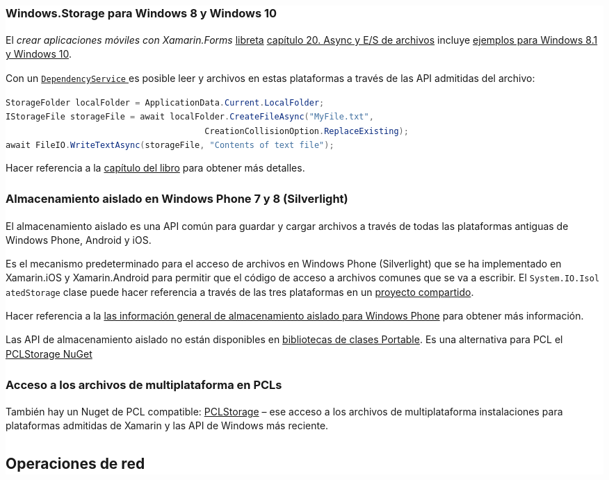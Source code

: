 

### <a name="windowsstorage-for-windows-8-and-windows-10"></a>Windows.Storage para Windows 8 y Windows 10

El *crear aplicaciones móviles con Xamarin.Forms* [libreta](https://developer.xamarin.com/r/xamarin-forms/book/)
[capítulo 20. Async y E/S de archivos](https://developer.xamarin.com/r/xamarin-forms/book/chapter20.pdf) incluye [ejemplos para Windows 8.1 y Windows 10](https://github.com/xamarin/xamarin-forms-book-preview-2/tree/master/Chapter20).

Con un [ `DependencyService` ](~/xamarin-forms/app-fundamentals/dependency-service/index.md) es posible leer y archivos en estas plataformas a través de las API admitidas del archivo:

```csharp
StorageFolder localFolder = ApplicationData.Current.LocalFolder;
IStorageFile storageFile = await localFolder.CreateFileAsync("MyFile.txt",
                                        CreationCollisionOption.ReplaceExisting);
await FileIO.WriteTextAsync(storageFile, "Contents of text file");
```

Hacer referencia a la [capítulo del libro](https://developer.xamarin.com/r/xamarin-forms/book/chapter20.pdf) para obtener más detalles.


<a name="Isolated_Storage" />

### <a name="isolated-storage-on-windows-phone-7--8-silverlight"></a>Almacenamiento aislado en Windows Phone 7 y 8 (Silverlight)

El almacenamiento aislado es una API común para guardar y cargar archivos a través de todas las plataformas antiguas de Windows Phone, Android y iOS.

Es el mecanismo predeterminado para el acceso de archivos en Windows Phone (Silverlight) que se ha implementado en Xamarin.iOS y Xamarin.Android para permitir que el código de acceso a archivos comunes que se va a escribir. El `System.IO.IsolatedStorage` clase puede hacer referencia a través de las tres plataformas en un [proyecto compartido](~/cross-platform/app-fundamentals/shared-projects.md).

Hacer referencia a la [las información general de almacenamiento aislado para Windows Phone](http://msdn.microsoft.com/en-us/library/windowsphone/develop/ff402541(v=vs.105).aspx) para obtener más información.

Las API de almacenamiento aislado no están disponibles en [bibliotecas de clases Portable](~/cross-platform/app-fundamentals/pcl.md). Es una alternativa para PCL el [PCLStorage NuGet](https://pclstorage.codeplex.com/)



### <a name="cross-platform-file-access-in-pcls"></a>Acceso a los archivos de multiplataforma en PCLs

También hay un Nuget de PCL compatible: [PCLStorage](https://www.nuget.org/packages/PCLStorage/) – ese acceso a los archivos de multiplataforma instalaciones para plataformas admitidas de Xamarin y las API de Windows más reciente.


## <a name="network-operations"></a>Operaciones de red
